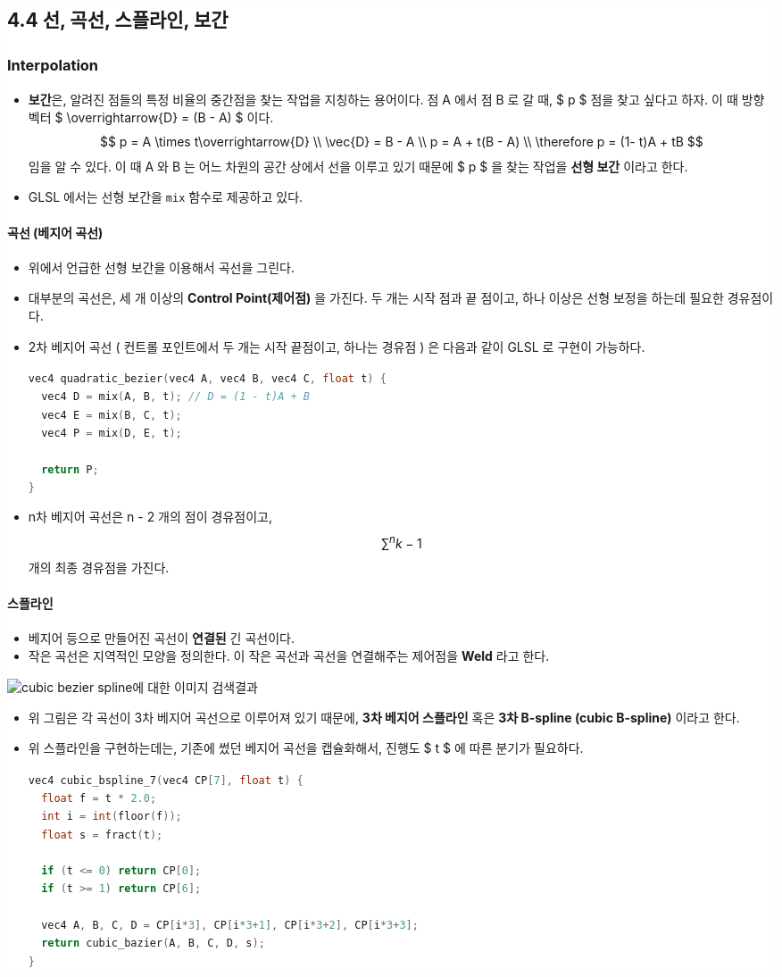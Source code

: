 

## 4.4 선, 곡선, 스플라인, 보간

### Interpolation

* **보간**은, 알려진 점들의 특정 비율의 중간점을 찾는 작업을 지칭하는 용어이다. 점 A 에서 점 B 로 갈 때, $ p $ 점을 찾고 싶다고 하자. 이 때 방향 벡터 $ \overrightarrow{D} = (B - A) $ 이다.
  $$
  p = A \times t\overrightarrow{D} \\
  \vec{D} = B - A \\
  p = A + t(B - A) \\
  \therefore p = (1- t)A + tB 
  $$
  임을 알 수 있다. 이 때 A 와 B 는 어느 차원의 공간 상에서 선을 이루고 있기 때문에 $ p $ 을 찾는 작업을 **선형 보간** 이라고 한다.

* GLSL 에서는 선형 보간을 `mix` 함수로 제공하고 있다.

#### 곡선 (베지어 곡선)

* 위에서 언급한 선형 보간을 이용해서 곡선을 그린다.

* 대부분의 곡선은, 세 개 이상의 **Control Point(제어점)** 을 가진다. 두 개는 시작 점과 끝 점이고, 하나 이상은 선형 보정을 하는데 필요한 경유점이다. 

* 2차 베지어 곡선 ( 컨트롤 포인트에서 두 개는 시작 끝점이고, 하나는 경유점 ) 은 다음과 같이 GLSL 로 구현이 가능하다.

  ``` c++
  vec4 quadratic_bezier(vec4 A, vec4 B, vec4 C, float t) {
    vec4 D = mix(A, B, t); // D = (1 - t)A + B
    vec4 E = mix(B, C, t);
    vec4 P = mix(D, E, t);
    
    return P;
  }
  ```

* n차 베지어 곡선은 n - 2 개의 점이 경유점이고, $$ \sum^{n}{k} - 1 $$ 개의 최종 경유점을 가진다.

#### 스플라인

* 베지어 등으로 만들어진 곡선이 **연결된** 긴 곡선이다.
* 작은 곡선은 지역적인 모양을 정의한다. 이 작은 곡선과 곡선을 연결해주는 제어점을 **Weld** 라고 한다. 

![cubic bezier spline에 대한 이미지 검색결과](http://what-when-how.com/wp-content/uploads/2012/06/tmpc009320_thumb22.png)

* 위 그림은 각 곡선이 3차 베지어 곡선으로 이루어져 있기 때문에, **3차 베지어 스플라인** 혹은 **3차 B-spline (cubic B-spline)** 이라고 한다.

* 위 스플라인을 구현하는데는, 기존에 썼던 베지어 곡선을 캡슐화해서, 진행도 $ t $ 에 따른 분기가 필요하다.

  ``` c++
  vec4 cubic_bspline_7(vec4 CP[7], float t) {
    float f = t * 2.0;
    int i = int(floor(f));
    float s = fract(t);
    
    if (t <= 0) return CP[0];
    if (t >= 1) return CP[6];
    
    vec4 A, B, C, D = CP[i*3], CP[i*3+1], CP[i*3+2], CP[i*3+3];
    return cubic_bazier(A, B, C, D, s);
  }
  ```
